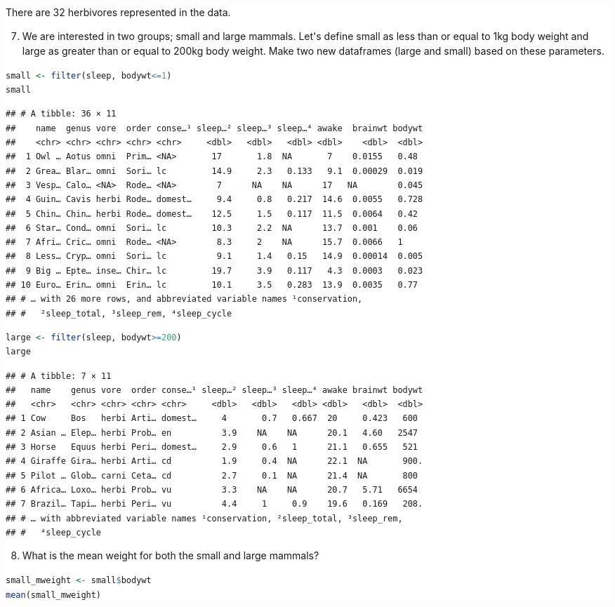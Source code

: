 There are 32 herbivores represented in the data. 

7. We are interested in two groups; small and large mammals. Let's define small as less than or equal to 1kg body weight and large as greater than or equal to 200kg body weight. Make two new dataframes (large and small) based on these parameters.

```r
small <- filter(sleep, bodywt<=1)
small
```

```
## # A tibble: 36 × 11
##    name  genus vore  order conse…¹ sleep…² sleep…³ sleep…⁴ awake  brainwt bodywt
##    <chr> <chr> <chr> <chr> <chr>     <dbl>   <dbl>   <dbl> <dbl>    <dbl>  <dbl>
##  1 Owl … Aotus omni  Prim… <NA>       17       1.8  NA       7    0.0155   0.48 
##  2 Grea… Blar… omni  Sori… lc         14.9     2.3   0.133   9.1  0.00029  0.019
##  3 Vesp… Calo… <NA>  Rode… <NA>        7      NA    NA      17   NA        0.045
##  4 Guin… Cavis herbi Rode… domest…     9.4     0.8   0.217  14.6  0.0055   0.728
##  5 Chin… Chin… herbi Rode… domest…    12.5     1.5   0.117  11.5  0.0064   0.42 
##  6 Star… Cond… omni  Sori… lc         10.3     2.2  NA      13.7  0.001    0.06 
##  7 Afri… Cric… omni  Rode… <NA>        8.3     2    NA      15.7  0.0066   1    
##  8 Less… Cryp… omni  Sori… lc          9.1     1.4   0.15   14.9  0.00014  0.005
##  9 Big … Epte… inse… Chir… lc         19.7     3.9   0.117   4.3  0.0003   0.023
## 10 Euro… Erin… omni  Erin… lc         10.1     3.5   0.283  13.9  0.0035   0.77 
## # … with 26 more rows, and abbreviated variable names ¹​conservation,
## #   ²​sleep_total, ³​sleep_rem, ⁴​sleep_cycle
```


```r
large <- filter(sleep, bodywt>=200)
large
```

```
## # A tibble: 7 × 11
##   name    genus vore  order conse…¹ sleep…² sleep…³ sleep…⁴ awake brainwt bodywt
##   <chr>   <chr> <chr> <chr> <chr>     <dbl>   <dbl>   <dbl> <dbl>   <dbl>  <dbl>
## 1 Cow     Bos   herbi Arti… domest…     4       0.7   0.667  20     0.423   600 
## 2 Asian … Elep… herbi Prob… en          3.9    NA    NA      20.1   4.60   2547 
## 3 Horse   Equus herbi Peri… domest…     2.9     0.6   1      21.1   0.655   521 
## 4 Giraffe Gira… herbi Arti… cd          1.9     0.4  NA      22.1  NA       900.
## 5 Pilot … Glob… carni Ceta… cd          2.7     0.1  NA      21.4  NA       800 
## 6 Africa… Loxo… herbi Prob… vu          3.3    NA    NA      20.7   5.71   6654 
## 7 Brazil… Tapi… herbi Peri… vu          4.4     1     0.9    19.6   0.169   208.
## # … with abbreviated variable names ¹​conservation, ²​sleep_total, ³​sleep_rem,
## #   ⁴​sleep_cycle
```

8. What is the mean weight for both the small and large mammals?

```r
small_mweight <- small$bodywt
mean(small_mweight)
```
